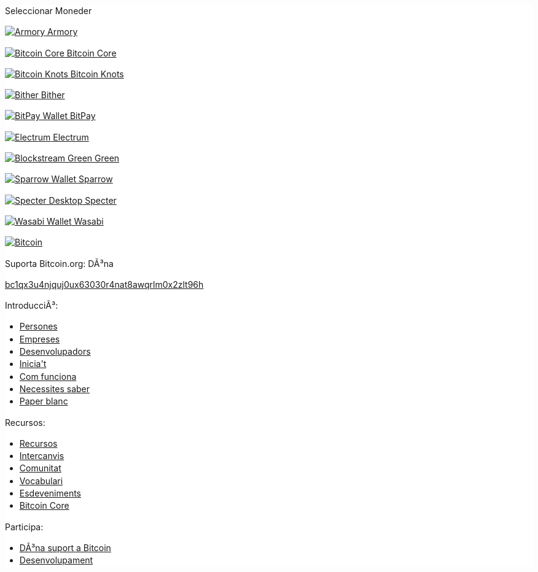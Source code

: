 Seleccionar Moneder

[ ![Armory](/img/wallet/armory.png?1716491272) Armory
](/ca/wallets/desktop/linux/armory/)

[ ![Bitcoin Core](/img/wallet/bitcoincore.png?1716491272) Bitcoin Core
](/ca/wallets/desktop/linux/bitcoincore/)

[ ![Bitcoin Knots](/img/wallet/bitcoinknots.png?1716491272) Bitcoin Knots
](/ca/wallets/desktop/linux/bitcoinknots/)

[ ![Bither](/img/wallet/bither.png?1716491272) Bither
](/ca/wallets/desktop/linux/bither/)

[ ![BitPay Wallet](/img/wallet/bitpay.png?1716491272) BitPay
](/ca/wallets/desktop/linux/bitpay/)

[ ![Electrum](/img/wallet/electrum.png?1716491272) Electrum
](/ca/wallets/desktop/linux/electrum/)

[ ![Blockstream Green](/img/wallet/green.png?1716491272) Green
](/ca/wallets/desktop/linux/green/)

[ ![Sparrow Wallet](/img/wallet/sparrow.png?1716491272) Sparrow
](/ca/wallets/desktop/linux/sparrow/)

[ ![Specter Desktop](/img/wallet/specterdesktop.png?1716491272) Specter
](/ca/wallets/desktop/linux/specterdesktop/)

[ ![Wasabi Wallet](/img/wallet/wasabi.png?1716491272) Wasabi
](/ca/wallets/desktop/linux/wasabi/)

[ ![Bitcoin](/img/icons/logo-footer.svg?1716491272) ](/ca/)

Suporta Bitcoin.org: DÃ³na

[bc1qx3u4njquj0ux63030r4nat8awqrlm0x2zlt96h](bitcoin:bc1qx3u4njquj0ux63030r4nat8awqrlm0x2zlt96h)

IntroducciÃ³:

  * [Persones](/ca/bitcoin-per-persones)
  * [Empreses](/ca/bitcoin-per-empreses)
  * [Desenvolupadors](https://developer.bitcoin.org/)
  * [Inicia't](/ca/iniciat)
  * [Com funciona](/ca/com-funciona)
  * [Necessites saber](/ca/necessites-saber)
  * [Paper blanc](/ca/paper-bitcoin)

Recursos:

  * [Recursos](/ca/recursos)
  * [Intercanvis](/ca/cases-de-canvi)
  * [Comunitat](/ca/comunitat)
  * [Vocabulari ](/ca/vocabulari)
  * [Esdeveniments](/ca/events)
  * [Bitcoin Core](/ca/descarrega)

Participa:

  * [DÃ³na suport a Bitcoin](/ca/dona-suport-a-bitcoin)
  * [Desenvolupament](/ca/desenvolupament)
